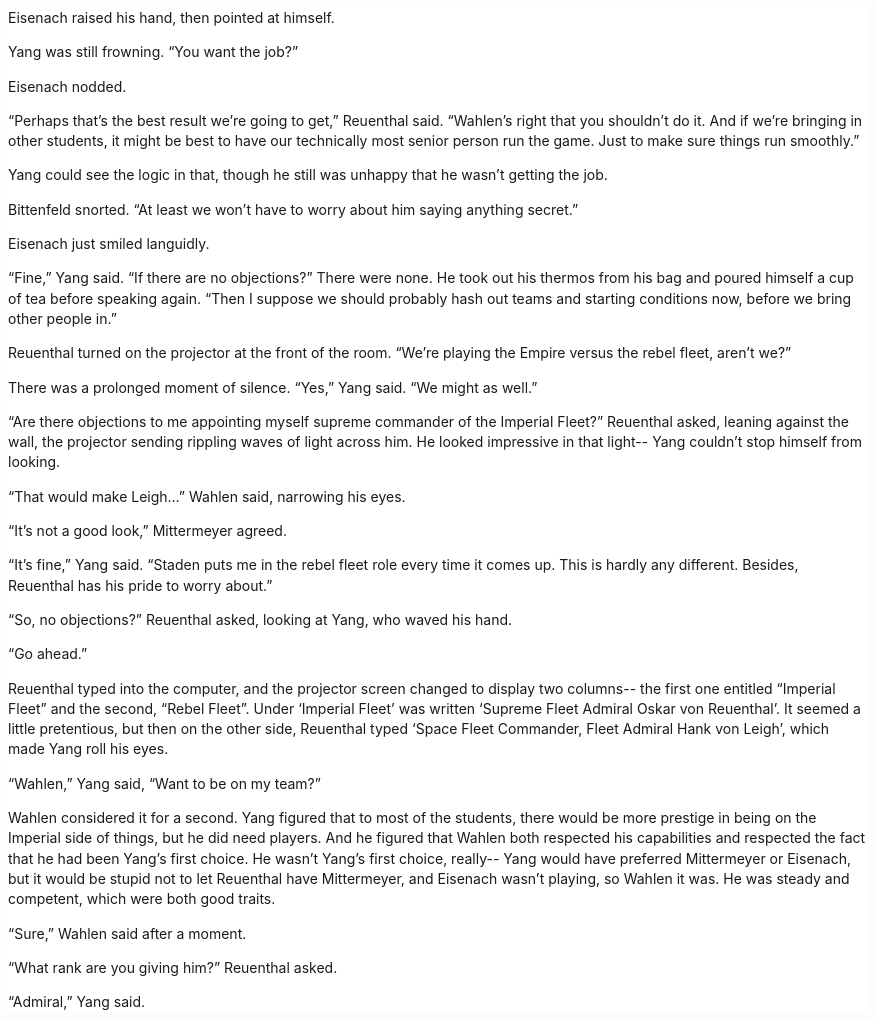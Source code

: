 Eisenach raised his hand, then pointed at himself. 

Yang was still frowning. “You want the job?”

Eisenach nodded.

“Perhaps that’s the best result we’re going to get,” Reuenthal said. “Wahlen’s right that you shouldn’t do it. And if we’re bringing in other students, it might be best to have our technically most senior person run the game. Just to make sure things run smoothly.”

Yang could see the logic in that, though he still was unhappy that he wasn’t getting the job.

Bittenfeld snorted. “At least we won’t have to worry about him saying anything secret.”

Eisenach just smiled languidly.

“Fine,” Yang said. “If there are no objections?” There were none. He took out his thermos from his bag and poured himself a cup of tea before speaking again. “Then I suppose we should probably hash out teams and starting conditions now, before we bring other people in.”

Reuenthal turned on the projector at the front of the room. “We’re playing the Empire versus the rebel fleet, aren’t we?”

There was a prolonged moment of silence. “Yes,” Yang said. “We might as well.”

“Are there objections to me appointing myself supreme commander of the Imperial Fleet?” Reuenthal asked, leaning against the wall, the projector sending rippling waves of light across him. He looked impressive in that light\-\- Yang couldn’t stop himself from looking.

“That would make Leigh…” Wahlen said, narrowing his eyes.

“It’s not a good look,” Mittermeyer agreed.

“It’s fine,” Yang said. “Staden puts me in the rebel fleet role every time it comes up. This is hardly any different. Besides, Reuenthal has his pride to worry about.”

“So, no objections?” Reuenthal asked, looking at Yang, who waved his hand.

“Go ahead.”

Reuenthal typed into the computer, and the projector screen changed to display two columns\-\- the first one entitled “Imperial Fleet” and the second, “Rebel Fleet”. Under ‘Imperial Fleet’ was written ‘Supreme Fleet Admiral Oskar von Reuenthal’. It seemed a little pretentious, but then on the other side, Reuenthal typed ‘Space Fleet Commander, Fleet Admiral Hank von Leigh’, which made Yang roll his eyes. 

“Wahlen,” Yang said, “Want to be on my team?” 

Wahlen considered it for a second. Yang figured that to most of the students, there would be more prestige in being on the Imperial side of things, but he did need players. And he figured that Wahlen both respected his capabilities and respected the fact that he had been Yang’s first choice. He wasn’t Yang’s first choice, really\-\- Yang would have preferred Mittermeyer or Eisenach, but it would be stupid not to let Reuenthal have Mittermeyer, and Eisenach wasn’t playing, so Wahlen it was. He was steady and competent, which were both good traits.

“Sure,” Wahlen said after a moment.

“What rank are you giving him?” Reuenthal asked.

“Admiral,” Yang said.
